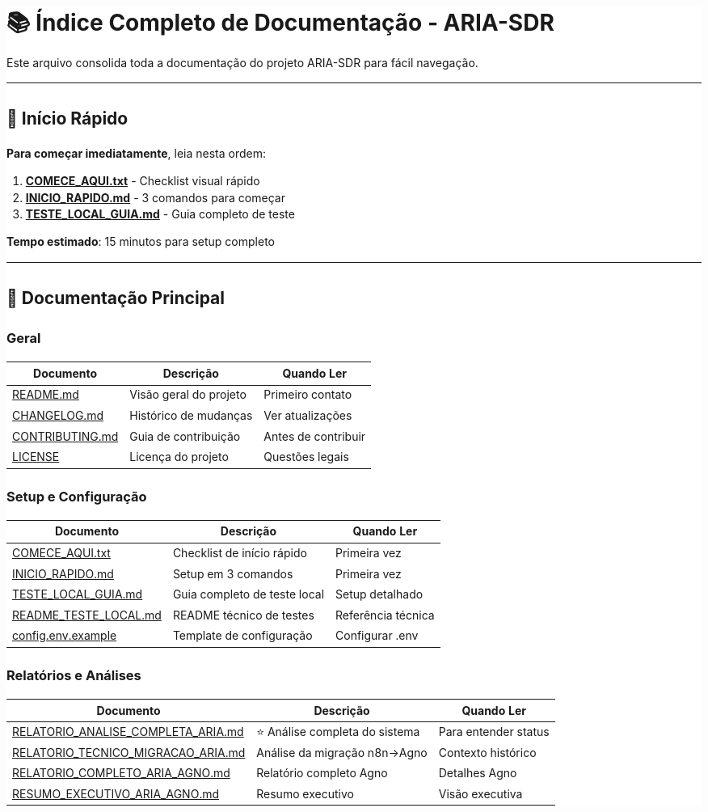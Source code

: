 # 📚 Índice Completo de Documentação - ARIA-SDR

Este arquivo consolida toda a documentação do projeto ARIA-SDR para fácil navegação.

---

## 🚀 Início Rápido

**Para começar imediatamente**, leia nesta ordem:

1. **[COMECE_AQUI.txt](COMECE_AQUI.txt)** - Checklist visual rápido
2. **[INICIO_RAPIDO.md](INICIO_RAPIDO.md)** - 3 comandos para começar
3. **[TESTE_LOCAL_GUIA.md](TESTE_LOCAL_GUIA.md)** - Guia completo de teste

**Tempo estimado**: 15 minutos para setup completo

---

## 📖 Documentação Principal

### Geral

| Documento | Descrição | Quando Ler |
|-----------|-----------|------------|
| [README.md](README.md) | Visão geral do projeto | Primeiro contato |
| [CHANGELOG.md](CHANGELOG.md) | Histórico de mudanças | Ver atualizações |
| [CONTRIBUTING.md](CONTRIBUTING.md) | Guia de contribuição | Antes de contribuir |
| [LICENSE](LICENSE) | Licença do projeto | Questões legais |

### Setup e Configuração

| Documento | Descrição | Quando Ler |
|-----------|-----------|------------|
| [COMECE_AQUI.txt](COMECE_AQUI.txt) | Checklist de início rápido | Primeira vez |
| [INICIO_RAPIDO.md](INICIO_RAPIDO.md) | Setup em 3 comandos | Primeira vez |
| [TESTE_LOCAL_GUIA.md](TESTE_LOCAL_GUIA.md) | Guia completo de teste local | Setup detalhado |
| [README_TESTE_LOCAL.md](README_TESTE_LOCAL.md) | README técnico de testes | Referência técnica |
| [config.env.example](config.env.example) | Template de configuração | Configurar .env |

### Relatórios e Análises

| Documento | Descrição | Quando Ler |
|-----------|-----------|------------|
| [RELATORIO_ANALISE_COMPLETA_ARIA.md](RELATORIO_ANALISE_COMPLETA_ARIA.md) | ⭐ Análise completa do sistema | Para entender status |
| [RELATORIO_TECNICO_MIGRACAO_ARIA.md](RELATORIO_TECNICO_MIGRACAO_ARIA.md) | Análise da migração n8n→Agno | Contexto histórico |
| [RELATORIO_COMPLETO_ARIA_AGNO.md](RELATORIO_COMPLETO_ARIA_AGNO.md) | Relatório completo Agno | Detalhes Agno |
| [RESUMO_EXECUTIVO_ARIA_AGNO.md](RESUMO_EXECUTIVO_ARIA_AGNO.md) | Resumo executivo | Visão executiva |
